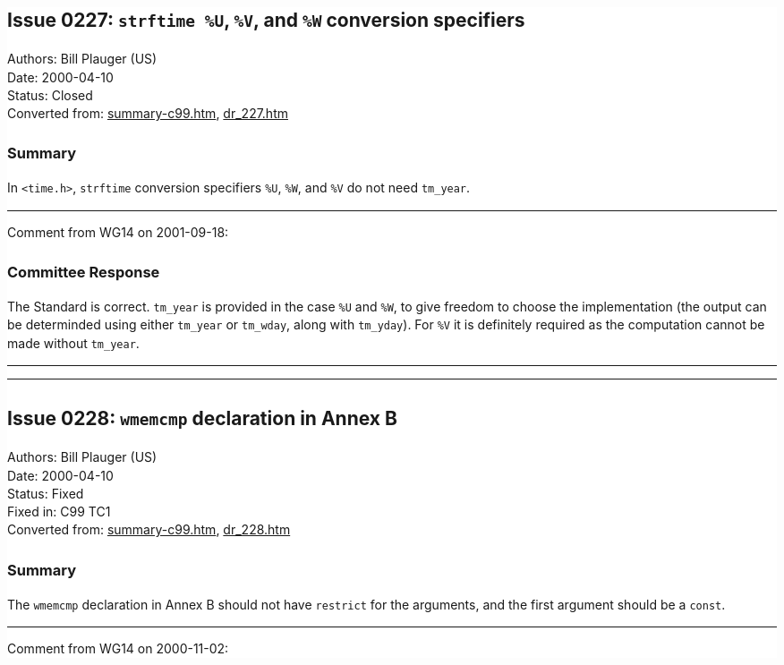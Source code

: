 
<div id="issue0227">

## Issue 0227: `strftime %U`, `%V`, and `%W` conversion specifiers

Authors: Bill Plauger (US)  
Date: 2000-04-10  
Status: Closed  
Converted from: [summary-c99.htm](https://www.open-std.org/jtc1/sc22/wg14/www/docs/summary-c99.htm), [dr_227.htm](https://www.open-std.org/jtc1/sc22/wg14/www/docs/dr_227.htm)

### Summary

In `<time.h>`, `strftime` conversion specifiers `%U`, `%W`, and `%V` do not need
`tm_year`.

---

Comment from WG14 on 2001-09-18:

### Committee Response

The Standard is correct. `tm_year` is provided in the case `%U` and `%W`, to
give freedom to choose the implementation (the output can be determinded using
either `tm_year` or `tm_wday`, along with `tm_yday`). For `%V` it is definitely
required as the computation cannot be made without `tm_year`.


</div>


---

---

<div id="issue0228">

## Issue 0228: `wmemcmp` declaration in Annex B

Authors: Bill Plauger (US)  
Date: 2000-04-10  
Status: Fixed  
Fixed in: C99 TC1  
Converted from: [summary-c99.htm](https://www.open-std.org/jtc1/sc22/wg14/www/docs/summary-c99.htm), [dr_228.htm](https://www.open-std.org/jtc1/sc22/wg14/www/docs/dr_228.htm)

### Summary

The `wmemcmp` declaration in Annex B should not have `restrict` for the
arguments, and the first argument should be a `const`.

---

Comment from WG14 on 2000-11-02:
